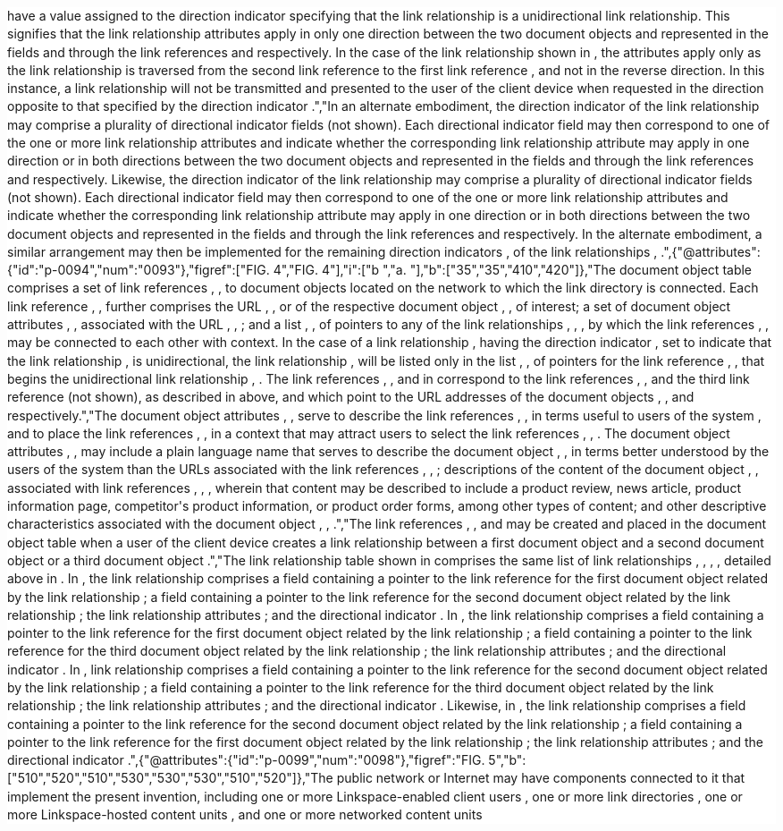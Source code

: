 have a value assigned to the direction indicator  specifying that the link relationship  is a unidirectional link relationship. This signifies that the link relationship attributes  apply in only one direction between the two document objects  and  represented in the fields  and  through the link references  and  respectively. In the case of the link relationship  shown in , the attributes  apply only as the link relationship  is traversed from the second link reference  to the first link reference , and not in the reverse direction. In this instance, a link relationship will not be transmitted and presented to the user of the client device  when requested in the direction opposite to that specified by the direction indicator .","In an alternate embodiment, the direction indicator  of the link relationship  may comprise a plurality of directional indicator fields (not shown). Each directional indicator field may then correspond to one of the one or more link relationship attributes  and indicate whether the corresponding link relationship attribute  may apply in one direction or in both directions between the two document objects  and  represented in the fields  and  through the link references  and  respectively. Likewise, the direction indicator  of the link relationship  may comprise a plurality of directional indicator fields (not shown). Each directional indicator field may then correspond to one of the one or more link relationship attributes  and indicate whether the corresponding link relationship attribute  may apply in one direction or in both directions between the two document objects  and  represented in the fields  and  through the link references  and  respectively. In the alternate embodiment, a similar arrangement may then be implemented for the remaining direction indicators ,  of the link relationships , .",{"@attributes":{"id":"p-0094","num":"0093"},"figref":["FIG. 4","FIG. 4"],"i":["b ","a. "],"b":["35","35","410","420"]},"The document object table  comprises a set of link references , ,  to document objects located on the network  to which the link directory  is connected. Each link reference , ,  further comprises the URL , , or  of the respective document object , ,  of interest; a set of document object attributes , ,  associated with the URL , , ; and a list , ,  of pointers to any of the link relationships , , ,  by which the link references , ,  may be connected to each other with context. In the case of a link relationship ,  having the direction indicator ,  set to indicate that the link relationship ,  is unidirectional, the link relationship ,  will be listed only in the list , ,  of pointers for the link reference , ,  that begins the unidirectional link relationship , . The link references , , and  in correspond to the link references , , and the third link reference (not shown), as described in above, and which point to the URL addresses of the document objects , , and  respectively.","The document object attributes , ,  serve to describe the link references , ,  in terms useful to users of the system , and to place the link references , ,  in a context that may attract users to select the link references , , . The document object attributes , ,  may include a plain language name that serves to describe the document object , ,  in terms better understood by the users of the system  than the URLs associated with the link references , , ; descriptions of the content of the document object , ,  associated with link references , , , wherein that content may be described to include a product review, news article, product information page, competitor's product information, or product order forms, among other types of content; and other descriptive characteristics associated with the document object , , .","The link references , , and  may be created and placed in the document object table  when a user of the client device  creates a link relationship  between a first document object  and a second document object  or a third document object .","The link relationship table  shown in comprises the same list of link relationships , , , , detailed above in . In , the link relationship  comprises a field  containing a pointer to the link reference  for the first document object  related by the link relationship ; a field  containing a pointer to the link reference  for the second document object  related by the link relationship ; the link relationship attributes ; and the directional indicator . In , the link relationship  comprises a field  containing a pointer to the link reference  for the first document object  related by the link relationship ; a field  containing a pointer to the link reference  for the third document object  related by the link relationship ; the link relationship attributes ; and the directional indicator . In , link relationship  comprises a field  containing a pointer to the link reference  for the second document object  related by the link relationship ; a field  containing a pointer to the link reference  for the third document object  related by the link relationship ; the link relationship attributes ; and the directional indicator . Likewise, in , the link relationship  comprises a field  containing a pointer to the link reference  for the second document object  related by the link relationship ; a field  containing a pointer to the link reference  for the first document object  related by the link relationship ; the link relationship attributes ; and the directional indicator .",{"@attributes":{"id":"p-0099","num":"0098"},"figref":"FIG. 5","b":["510","520","510","530","530","530","510","520"]},"The public network or Internet  may have components connected to it that implement the present invention, including one or more Linkspace-enabled client users , one or more link directories , one or more Linkspace-hosted content units , and one or more networked content units